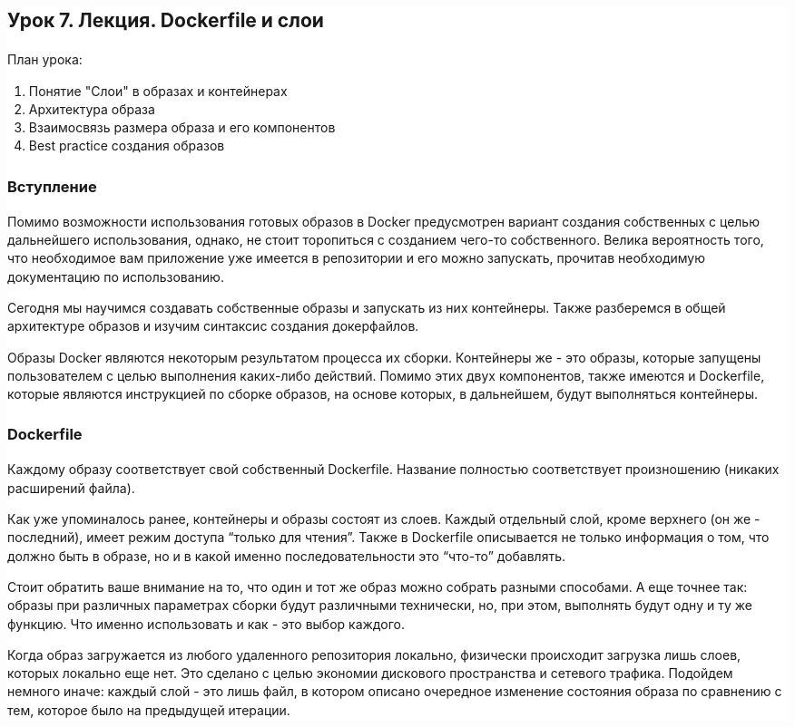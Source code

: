 ## Урок 7. Лекция. Dockerfile и слои
План урока:
1. Понятие "Слои" в образах и контейнерах
2. Архитектура образа
3. Взаимосвязь размера образа и его компонентов
4. Best practice создания образов

### Вступление
Помимо возможности использования готовых образов в Docker предусмотрен вариант создания собственных с целью дальнейшего использования, однако, не стоит торопиться с созданием чего-то собственного. Велика вероятность того, что необходимое вам приложение уже имеется в репозитории и его можно запускать, прочитав необходимую документацию по использованию.

Сегодня мы научимся создавать собственные образы и запускать из них контейнеры. Также разберемся в общей архитектуре образов и изучим синтаксис создания докерфайлов.

Образы Docker являются некоторым результатом процесса их сборки. Контейнеры же - это образы, которые запущены пользователем с целью выполнения каких-либо действий. Помимо этих двух компонентов, также имеются и Dockerfile, которые являются инструкцией по сборке образов, на основе которых, в дальнейшем, будут выполняться контейнеры.

### Dockerfile
Каждому образу соответствует свой собственный Dockerfile. Название полностью соответствует произношению (никаких расширений файла).

Как уже упоминалось ранее, контейнеры и образы состоят из слоев. Каждый отдельный слой, кроме верхнего (он же - последний), имеет режим доступа “только для чтения”. Также в Dockerfile описывается не только информация о том, что должно быть в образе, но и в какой именно последовательности это “что-то” добавлять.

Стоит обратить ваше внимание на то, что один и тот же образ можно собрать разными способами. А еще точнее так: образы при различных параметрах сборки будут различными технически, но, при этом, выполнять будут одну и ту же функцию. Что именно использовать и как - это выбор каждого.

Когда образ загружается из любого удаленного репозитория локально, физически происходит загрузка лишь слоев, которых локально еще нет. Это сделано с целью экономии дискового пространства и сетевого трафика. Подойдем немного иначе: каждый слой - это лишь файл, в котором описано очередное изменение состояния образа по сравнению с тем, которое было на предыдущей итерации.
